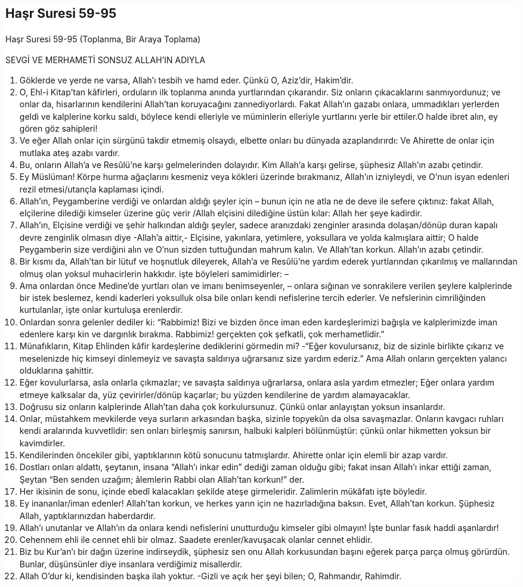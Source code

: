 
## Haşr Suresi 59-95

Haşr Suresi 59-95 (Toplanma, Bir Araya Toplama)

SEVGİ VE MERHAMETİ SONSUZ ALLAH’IN ADIYLA

1. Göklerde ve yerde ne varsa, Allah’ı tesbih ve hamd eder. Çünkü O, Aziz’dir, Hakim’dir.
2. O, Ehl-i Kitap’tan kâfirleri, orduların ilk toplanma anında yurtlarından çıkarandır. Siz onların çıkacaklarını sanmıyordunuz; ve onlar da, hisarlarının kendilerini Allah’tan koruyacağını zannediyorlardı. Fakat Allah’ın gazabı onlara, ummadıkları yerlerden geldi ve kalplerine korku saldı, böylece kendi elleriyle ve müminlerin elleriyle yurtlarını yerle bir ettiler.O halde ibret alın, ey gören göz sahipleri!
3. Ve eğer Allah onlar için sürgünü takdir etmemiş olsaydı, elbette onları bu dünyada azaplandırırdı: Ve Ahirette de onlar için mutlaka ateş azabı vardır.
4. Bu, onların Allah’a ve Resûlü’ne karşı gelmelerinden dolayıdır. Kim Allah’a karşı gelirse, şüphesiz Allah’ın azabı çetindir.
5. Ey Müslüman! Körpe hurma ağaçlarını kesmeniz veya kökleri üzerinde bırakmanız, Allah’ın izniyleydi, ve O’nun isyan edenleri rezil etmesi/utançla kaplaması içindi.
6. Allah’ın, Peygamberine verdiği ve onlardan aldığı şeyler için – bunun için ne atla ne de deve ile sefere çıktınız: fakat Allah, elçilerine dilediği kimseler üzerine güç verir /Allah elçisini dilediğine üstün kılar: Allah her şeye kadirdir.
7. Allah’ın, Elçisine verdiği ve şehir halkından aldığı şeyler, sadece aranızdaki zenginler arasında dolaşan/dönüp duran kapalı devre zenginlik olmasın diye -Allah’a aittir,- Elçisine, yakınlara, yetimlere, yoksullara ve yolda kalmışlara aittir; O halde Peygamberin size verdiğini alın ve O’nun sizden tuttuğundan mahrum kalın. Ve Allah’tan korkun. Allah’ın azabı çetindir.
8. Bir kısmı da, Allah’tan bir lütuf ve hoşnutluk dileyerek, Allah’a ve Resûlü’ne yardım ederek yurtlarından çıkarılmış ve mallarından olmuş olan yoksul muhacirlerin hakkıdır. işte böyleleri samimidirler: –
9. Ama onlardan önce Medine’de yurtları olan ve imanı benimseyenler, – onlara sığınan ve sonrakilere verilen şeylere kalplerinde bir istek beslemez, kendi kaderleri yoksulluk olsa bile onları kendi nefislerine tercih ederler. Ve nefslerinin cimriliğinden kurtulanlar, işte onlar kurtuluşa erenlerdir.
10. Onlardan sonra gelenler dediler ki: “Rabbimiz! Bizi ve bizden önce iman eden kardeşlerimizi bağışla ve kalplerimizde iman edenlere karşı kin ve dargınlık bırakma. Rabbimiz! gerçekten çok şefkatli, çok merhametlidir.”
11. Münafıkların, Kitap Ehlinden kâfir kardeşlerine dediklerini görmedin mi? -“Eğer kovulursanız, biz de sizinle birlikte çıkarız ve meselenizde hiç kimseyi dinlemeyiz ve savaşta saldırıya uğrarsanız size yardım ederiz.” Ama Allah onların gerçekten yalancı olduklarına şahittir.
12. Eğer kovulurlarsa, asla onlarla çıkmazlar; ve savaşta saldırıya uğrarlarsa, onlara asla yardım etmezler; Eğer onlara yardım etmeye kalksalar da, yüz çevirirler/dönüp kaçarlar; bu yüzden kendilerine de yardım alamayacaklar.
13. Doğrusu siz onların kalplerinde Allah’tan daha çok korkulursunuz. Çünkü onlar anlayıştan yoksun insanlardır.
14. Onlar, müstahkem mevkilerde veya surların arkasından başka, sizinle topyekûn da olsa savaşmazlar. Onların kavgacı ruhları kendi aralarında kuvvetlidir: sen onları birleşmiş sanırsın, halbuki kalpleri bölünmüştür: çünkü onlar hikmetten yoksun bir kavimdirler.
15. Kendilerinden öncekiler gibi, yaptıklarının kötü sonucunu tatmışlardır. Ahirette onlar için elemli bir azap vardır.
16. Dostları onları aldattı, şeytanın, insana “Allah’ı inkar edin” dediği zaman olduğu gibi; fakat insan Allah’ı inkar ettiği zaman, Şeytan “Ben senden uzağım; âlemlerin Rabbi olan Allah’tan korkun!” der.
17. Her ikisinin de sonu, içinde ebedî kalacakları şekilde ateşe girmeleridir. Zalimlerin mükâfatı işte böyledir.
18. Ey inananlar/iman edenler! Allah’tan korkun, ve herkes yarın için ne hazırladığına baksın. Evet, Allah’tan korkun. Şüphesiz Allah, yaptıklarınızdan haberdardır.
19. Allah’ı unutanlar ve Allah’ın da onlara kendi nefislerini unutturduğu kimseler gibi olmayın! İşte bunlar fasık haddi aşanlardır!
20. Cehennem ehli ile cennet ehli bir olmaz. Saadete erenler/kavuşacak olanlar cennet ehlidir.
21. Biz bu Kur’an’ı bir dağın üzerine indirseydik, şüphesiz sen onu Allah korkusundan başını eğerek parça parça olmuş görürdün. Bunlar, düşünsünler diye insanlara verdiğimiz misallerdir.
22. Allah O’dur ki, kendisinden başka ilah yoktur. -Gizli ve açık her şeyi bilen; O, Rahmandır, Rahimdir.